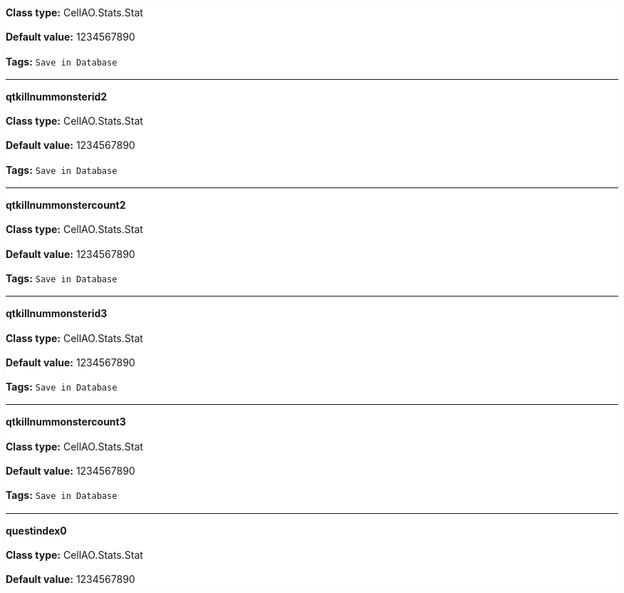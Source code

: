 **Class type:** CellAO.Stats.Stat

**Default value:** 1234567890

**Tags:** 
`Save in Database`  

----------


**qtkillnummonsterid2**

**Class type:** CellAO.Stats.Stat

**Default value:** 1234567890

**Tags:** 
`Save in Database`  

----------


**qtkillnummonstercount2**

**Class type:** CellAO.Stats.Stat

**Default value:** 1234567890

**Tags:** 
`Save in Database`  

----------


**qtkillnummonsterid3**

**Class type:** CellAO.Stats.Stat

**Default value:** 1234567890

**Tags:** 
`Save in Database`  

----------


**qtkillnummonstercount3**

**Class type:** CellAO.Stats.Stat

**Default value:** 1234567890

**Tags:** 
`Save in Database`  

----------


**questindex0**

**Class type:** CellAO.Stats.Stat

**Default value:** 1234567890

